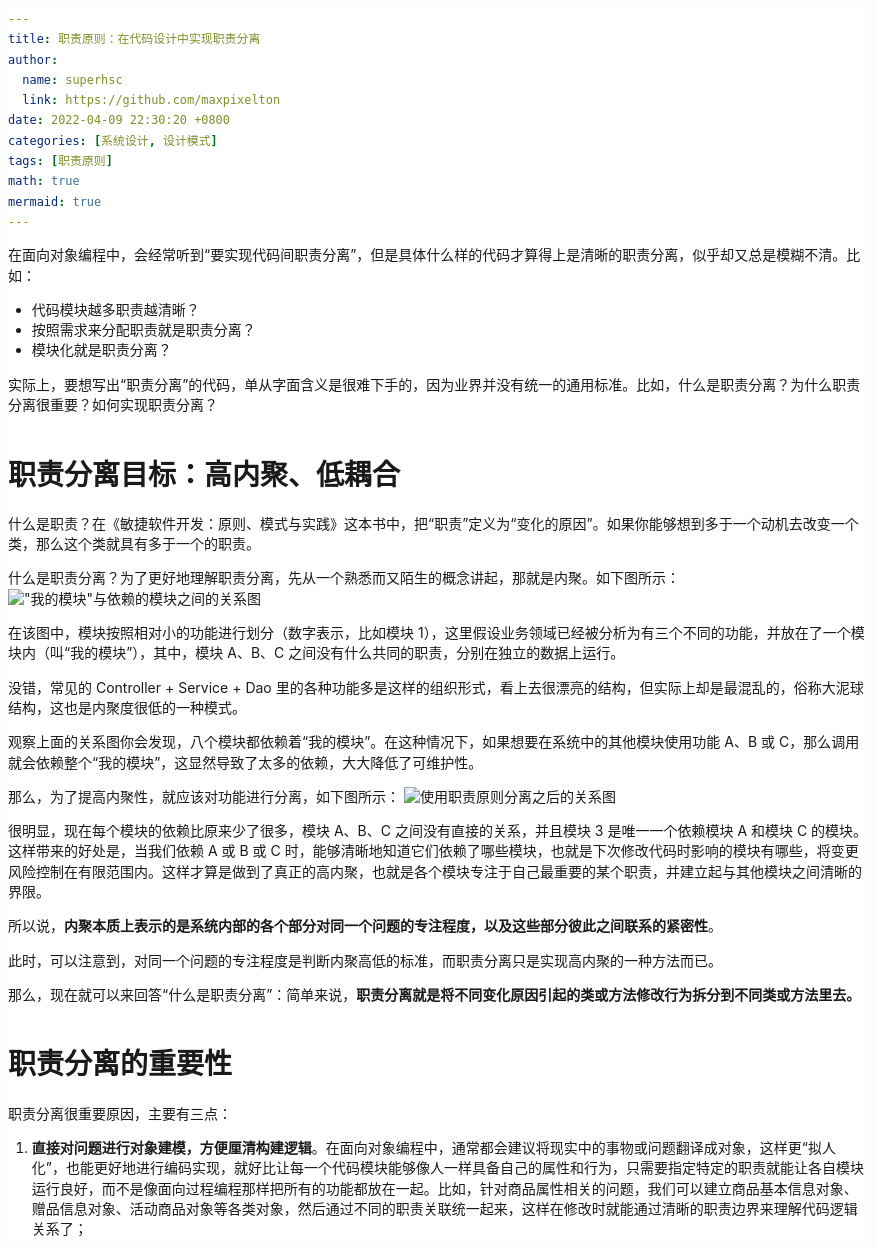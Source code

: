 ```yaml
---
title: 职责原则：在代码设计中实现职责分离
author:
  name: superhsc
  link: https://github.com/maxpixelton
date: 2022-04-09 22:30:20 +0800
categories: [系统设计, 设计模式]
tags: [职责原则]
math: true
mermaid: true
---
```


在面向对象编程中，会经常听到“要实现代码间职责分离”，但是具体什么样的代码才算得上是清晰的职责分离，似乎却又总是模糊不清。比如：
- 代码模块越多职责越清晰？
- 按照需求来分配职责就是职责分离？
- 模块化就是职责分离？

实际上，要想写出“职责分离”的代码，单从字面含义是很难下手的，因为业界并没有统一的通用标准。比如，什么是职责分离？为什么职责分离很重要？如何实现职责分离？

# 职责分离目标：高内聚、低耦合

什么是职责？在《敏捷软件开发：原则、模式与实践》这本书中，把“职责”定义为“变化的原因”。如果你能够想到多于一个动机去改变一个类，那么这个类就具有多于一个的职责。

什么是职责分离？为了更好地理解职责分离，先从一个熟悉而又陌生的概念讲起，那就是内聚。如下图所示：
!["我的模块"与依赖的模块之间的关系图](https://maxpixelton.github.io/images/assert/design-patterns/duty-01.png)

在该图中，模块按照相对小的功能进行划分（数字表示，比如模块 1），这里假设业务领域已经被分析为有三个不同的功能，并放在了一个模块内（叫“我的模块”），其中，模块 A、B、C 之间没有什么共同的职责，分别在独立的数据上运行。

没错，常见的 Controller + Service + Dao 里的各种功能多是这样的组织形式，看上去很漂亮的结构，但实际上却是最混乱的，俗称大泥球结构，这也是内聚度很低的一种模式。

观察上面的关系图你会发现，八个模块都依赖着“我的模块”。在这种情况下，如果想要在系统中的其他模块使用功能 A、B 或 C，那么调用就会依赖整个“我的模块”，这显然导致了太多的依赖，大大降低了可维护性。

那么，为了提高内聚性，就应该对功能进行分离，如下图所示：
![使用职责原则分离之后的关系图](https://maxpixelton.github.io/images/assert/design-patterns/duty-02.png)

很明显，现在每个模块的依赖比原来少了很多，模块 A、B、C 之间没有直接的关系，并且模块 3 是唯一一个依赖模块 A 和模块 C 的模块。这样带来的好处是，当我们依赖 A 或 B 或 C 时，能够清晰地知道它们依赖了哪些模块，也就是下次修改代码时影响的模块有哪些，将变更风险控制在有限范围内。这样才算是做到了真正的高内聚，也就是各个模块专注于自己最重要的某个职责，并建立起与其他模块之间清晰的界限。

所以说，**内聚本质上表示的是系统内部的各个部分对同一个问题的专注程度，以及这些部分彼此之间联系的紧密性**。

此时，可以注意到，对同一个问题的专注程度是判断内聚高低的标准，而职责分离只是实现高内聚的一种方法而已。

那么，现在就可以来回答“什么是职责分离”：简单来说，**职责分离就是将不同变化原因引起的类或方法修改行为拆分到不同类或方法里去。**

# 职责分离的重要性
职责分离很重要原因，主要有三点：
1. **直接对问题进行对象建模，方便厘清构建逻辑**。在面向对象编程中，通常都会建议将现实中的事物或问题翻译成对象，这样更“拟人化”，也能更好地进行编码实现，就好比让每一个代码模块能够像人一样具备自己的属性和行为，只需要指定特定的职责就能让各自模块运行良好，而不是像面向过程编程那样把所有的功能都放在一起。比如，针对商品属性相关的问题，我们可以建立商品基本信息对象、赠品信息对象、活动商品对象等各类对象，然后通过不同的职责关联统一起来，这样在修改时就能通过清晰的职责边界来理解代码逻辑关系了；
   